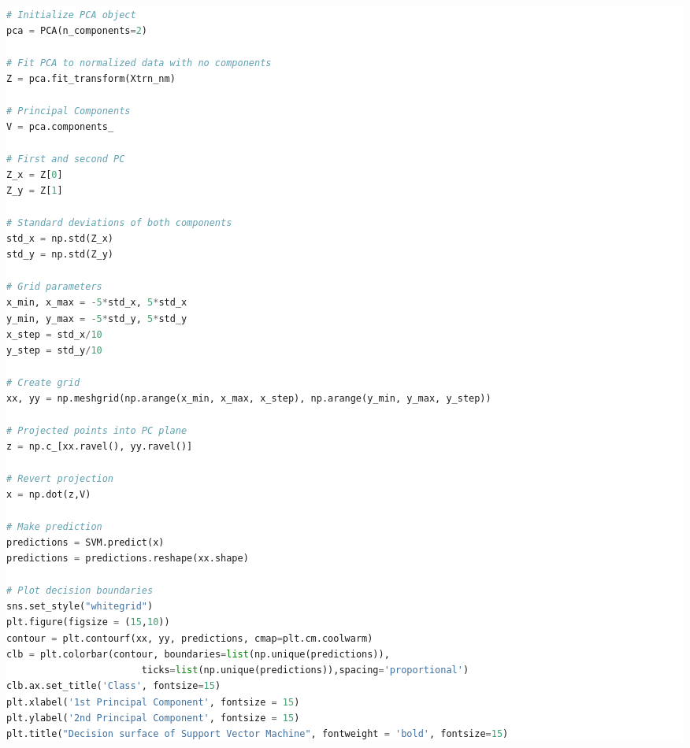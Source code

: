 
```python
# Initialize PCA object
pca = PCA(n_components=2)

# Fit PCA to normalized data with no components
Z = pca.fit_transform(Xtrn_nm)

# Principal Components
V = pca.components_

# First and second PC
Z_x = Z[0]
Z_y = Z[1]

# Standard deviations of both components
std_x = np.std(Z_x)
std_y = np.std(Z_y)

# Grid parameters
x_min, x_max = -5*std_x, 5*std_x
y_min, y_max = -5*std_y, 5*std_y
x_step = std_x/10
y_step = std_y/10

# Create grid
xx, yy = np.meshgrid(np.arange(x_min, x_max, x_step), np.arange(y_min, y_max, y_step))

# Projected points into PC plane
z = np.c_[xx.ravel(), yy.ravel()]

# Revert projection
x = np.dot(z,V)

# Make prediction
predictions = SVM.predict(x)
predictions = predictions.reshape(xx.shape)

# Plot decision boundaries
sns.set_style("whitegrid")
plt.figure(figsize = (15,10))
contour = plt.contourf(xx, yy, predictions, cmap=plt.cm.coolwarm)
clb = plt.colorbar(contour, boundaries=list(np.unique(predictions)),
                        ticks=list(np.unique(predictions)),spacing='proportional')
clb.ax.set_title('Class', fontsize=15)
plt.xlabel('1st Principal Component', fontsize = 15)
plt.ylabel('2nd Principal Component', fontsize = 15)
plt.title("Decision surface of Support Vector Machine", fontweight = 'bold', fontsize=15)

```


